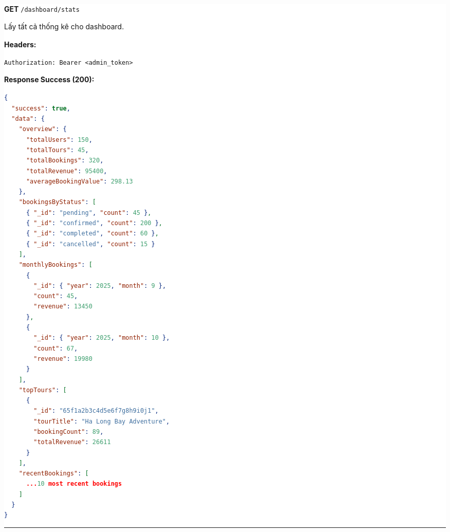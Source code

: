 **GET** `/dashboard/stats`

Lấy tất cả thống kê cho dashboard.

**Headers:**
```
Authorization: Bearer <admin_token>
```

**Response Success (200):**
```json
{
  "success": true,
  "data": {
    "overview": {
      "totalUsers": 150,
      "totalTours": 45,
      "totalBookings": 320,
      "totalRevenue": 95400,
      "averageBookingValue": 298.13
    },
    "bookingsByStatus": [
      { "_id": "pending", "count": 45 },
      { "_id": "confirmed", "count": 200 },
      { "_id": "completed", "count": 60 },
      { "_id": "cancelled", "count": 15 }
    ],
    "monthlyBookings": [
      {
        "_id": { "year": 2025, "month": 9 },
        "count": 45,
        "revenue": 13450
      },
      {
        "_id": { "year": 2025, "month": 10 },
        "count": 67,
        "revenue": 19980
      }
    ],
    "topTours": [
      {
        "_id": "65f1a2b3c4d5e6f7g8h9i0j1",
        "tourTitle": "Ha Long Bay Adventure",
        "bookingCount": 89,
        "totalRevenue": 26611
      }
    ],
    "recentBookings": [
      ...10 most recent bookings
    ]
  }
}
```

---